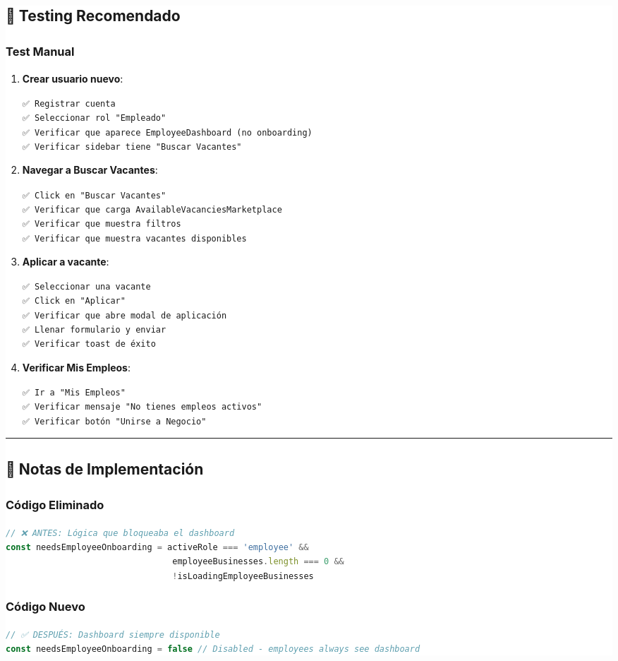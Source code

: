 ## 🔧 Testing Recomendado

### Test Manual

1. **Crear usuario nuevo**:
   ```
   ✅ Registrar cuenta
   ✅ Seleccionar rol "Empleado"
   ✅ Verificar que aparece EmployeeDashboard (no onboarding)
   ✅ Verificar sidebar tiene "Buscar Vacantes"
   ```

2. **Navegar a Buscar Vacantes**:
   ```
   ✅ Click en "Buscar Vacantes"
   ✅ Verificar que carga AvailableVacanciesMarketplace
   ✅ Verificar que muestra filtros
   ✅ Verificar que muestra vacantes disponibles
   ```

3. **Aplicar a vacante**:
   ```
   ✅ Seleccionar una vacante
   ✅ Click en "Aplicar"
   ✅ Verificar que abre modal de aplicación
   ✅ Llenar formulario y enviar
   ✅ Verificar toast de éxito
   ```

4. **Verificar Mis Empleos**:
   ```
   ✅ Ir a "Mis Empleos"
   ✅ Verificar mensaje "No tienes empleos activos"
   ✅ Verificar botón "Unirse a Negocio"
   ```

---

## 📝 Notas de Implementación

### Código Eliminado
```typescript
// ❌ ANTES: Lógica que bloqueaba el dashboard
const needsEmployeeOnboarding = activeRole === 'employee' && 
                                 employeeBusinesses.length === 0 && 
                                 !isLoadingEmployeeBusinesses
```

### Código Nuevo
```typescript
// ✅ DESPUÉS: Dashboard siempre disponible
const needsEmployeeOnboarding = false // Disabled - employees always see dashboard
```
